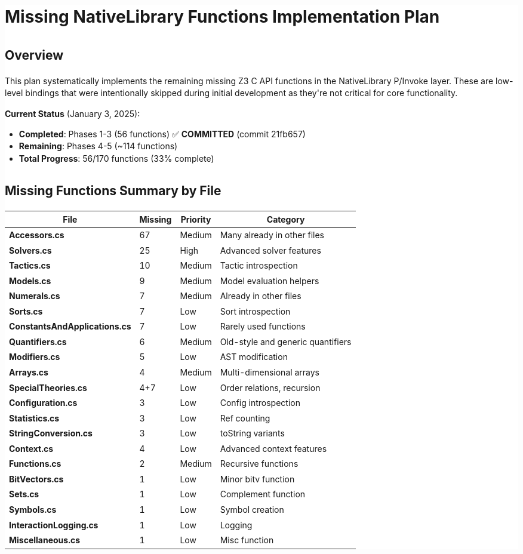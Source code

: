 # Missing NativeLibrary Functions Implementation Plan

## Overview

This plan systematically implements the remaining missing Z3 C API functions in the NativeLibrary P/Invoke layer. These are low-level bindings that were intentionally skipped during initial development as they're not critical for core functionality.

**Current Status** (January 3, 2025):
- **Completed**: Phases 1-3 (56 functions) ✅ **COMMITTED** (commit 21fb657)
- **Remaining**: Phases 4-5 (~114 functions)
- **Total Progress**: 56/170 functions (33% complete)

## Missing Functions Summary by File

| File | Missing | Priority | Category |
|------|---------|----------|----------|
| **Accessors.cs** | 67 | Medium | Many already in other files |
| **Solvers.cs** | 25 | High | Advanced solver features |
| **Tactics.cs** | 10 | Medium | Tactic introspection |
| **Models.cs** | 9 | Medium | Model evaluation helpers |
| **Numerals.cs** | 7 | Medium | Already in other files |
| **Sorts.cs** | 7 | Low | Sort introspection |
| **ConstantsAndApplications.cs** | 7 | Low | Rarely used functions |
| **Quantifiers.cs** | 6 | Medium | Old-style and generic quantifiers |
| **Modifiers.cs** | 5 | Low | AST modification |
| **Arrays.cs** | 4 | Medium | Multi-dimensional arrays |
| **SpecialTheories.cs** | 4+7 | Low | Order relations, recursion |
| **Configuration.cs** | 3 | Low | Config introspection |
| **Statistics.cs** | 3 | Low | Ref counting |
| **StringConversion.cs** | 3 | Low | toString variants |
| **Context.cs** | 4 | Low | Advanced context features |
| **Functions.cs** | 2 | Medium | Recursive functions |
| **BitVectors.cs** | 1 | Low | Minor bitv function |
| **Sets.cs** | 1 | Low | Complement function |
| **Symbols.cs** | 1 | Low | Symbol creation |
| **InteractionLogging.cs** | 1 | Low | Logging |
| **Miscellaneous.cs** | 1 | Low | Misc function |
